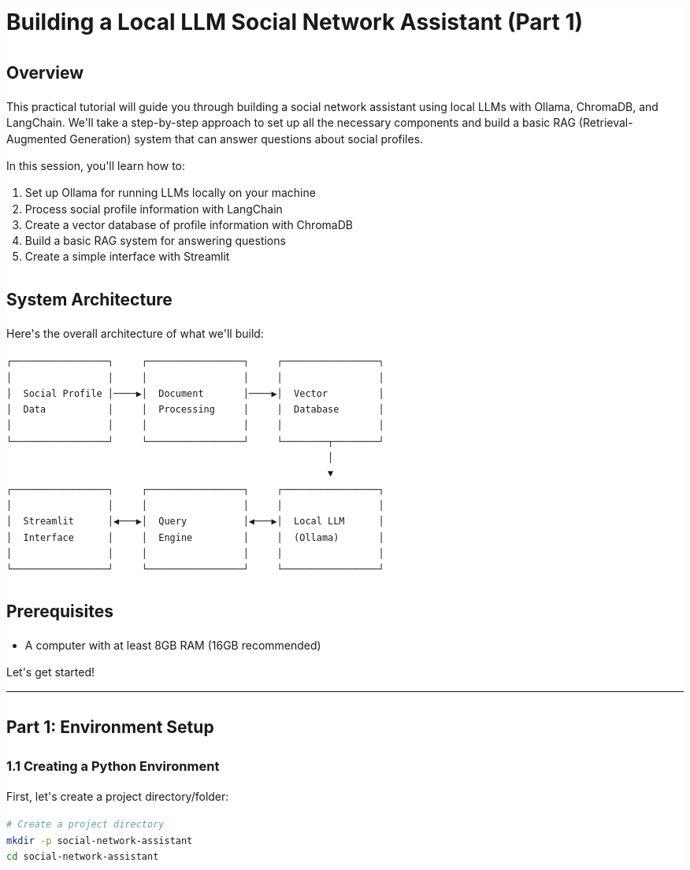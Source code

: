 # Building a Local LLM Social Network Assistant (Part 1)

## Overview
This practical tutorial will guide you through building a social network assistant using local LLMs with Ollama, ChromaDB, and LangChain. We'll take a step-by-step approach to set up all the necessary components and build a basic RAG (Retrieval-Augmented Generation) system that can answer questions about social profiles.

In this session, you'll learn how to:
1. Set up Ollama for running LLMs locally on your machine
2. Process social profile information with LangChain
3. Create a vector database of profile information with ChromaDB
4. Build a basic RAG system for answering questions
5. Create a simple interface with Streamlit

## System Architecture

Here's the overall architecture of what we'll build:

```
┌─────────────────┐     ┌─────────────────┐     ┌─────────────────┐
│                 │     │                 │     │                 │
│  Social Profile │────▶│  Document       │────▶│  Vector         │
│  Data           │     │  Processing     │     │  Database       │
│                 │     │                 │     │                 │
└─────────────────┘     └─────────────────┘     └────────┬────────┘
                                                         │
                                                         ▼
┌─────────────────┐     ┌─────────────────┐     ┌─────────────────┐
│                 │     │                 │     │                 │
│  Streamlit      │◀───▶│  Query          │◀───▶│  Local LLM      │
│  Interface      │     │  Engine         │     │  (Ollama)       │
│                 │     │                 │     │                 │
└─────────────────┘     └─────────────────┘     └─────────────────┘
```

## Prerequisites
- A computer with at least 8GB RAM (16GB recommended)

Let's get started!

---

## Part 1: Environment Setup 

### 1.1 Creating a Python Environment

First, let's create a project directory/folder:

```bash
# Create a project directory
mkdir -p social-network-assistant
cd social-network-assistant
```
